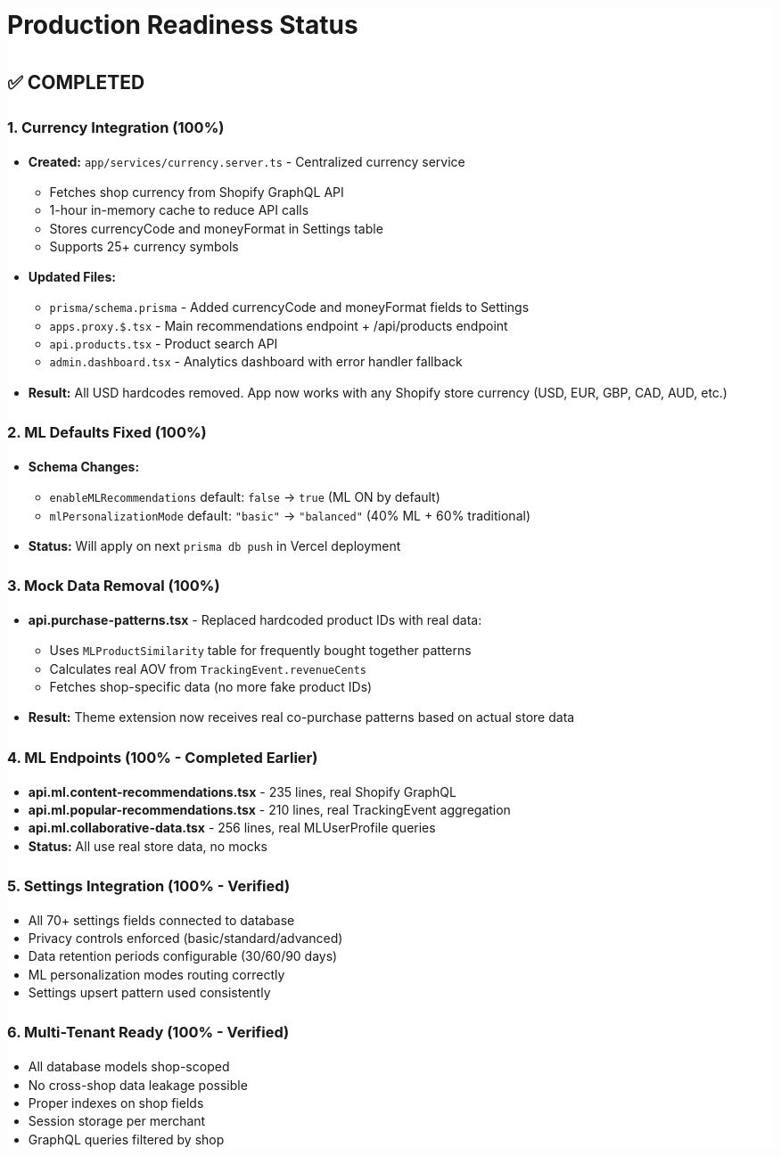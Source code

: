 # Production Readiness Status

## ✅ COMPLETED

### 1. Currency Integration (100%)
- **Created:** `app/services/currency.server.ts` - Centralized currency service
  - Fetches shop currency from Shopify GraphQL API
  - 1-hour in-memory cache to reduce API calls
  - Stores currencyCode and moneyFormat in Settings table
  - Supports 25+ currency symbols

- **Updated Files:**
  - `prisma/schema.prisma` - Added currencyCode and moneyFormat fields to Settings
  - `apps.proxy.$.tsx` - Main recommendations endpoint + /api/products endpoint
  - `api.products.tsx` - Product search API
  - `admin.dashboard.tsx` - Analytics dashboard with error handler fallback
  
- **Result:** All USD hardcodes removed. App now works with any Shopify store currency (USD, EUR, GBP, CAD, AUD, etc.)

### 2. ML Defaults Fixed (100%)
- **Schema Changes:**
  - `enableMLRecommendations` default: `false` → `true` (ML ON by default)
  - `mlPersonalizationMode` default: `"basic"` → `"balanced"` (40% ML + 60% traditional)
  
- **Status:** Will apply on next `prisma db push` in Vercel deployment

### 3. Mock Data Removal (100%)
- **api.purchase-patterns.tsx** - Replaced hardcoded product IDs with real data:
  - Uses `MLProductSimilarity` table for frequently bought together patterns
  - Calculates real AOV from `TrackingEvent.revenueCents`
  - Fetches shop-specific data (no more fake product IDs)
  
- **Result:** Theme extension now receives real co-purchase patterns based on actual store data

### 4. ML Endpoints (100% - Completed Earlier)
- **api.ml.content-recommendations.tsx** - 235 lines, real Shopify GraphQL
- **api.ml.popular-recommendations.tsx** - 210 lines, real TrackingEvent aggregation
- **api.ml.collaborative-data.tsx** - 256 lines, real MLUserProfile queries
- **Status:** All use real store data, no mocks

### 5. Settings Integration (100% - Verified)
- All 70+ settings fields connected to database
- Privacy controls enforced (basic/standard/advanced)
- Data retention periods configurable (30/60/90 days)
- ML personalization modes routing correctly
- Settings upsert pattern used consistently

### 6. Multi-Tenant Ready (100% - Verified)
- All database models shop-scoped
- No cross-shop data leakage possible
- Proper indexes on shop fields
- Session storage per merchant
- GraphQL queries filtered by shop
